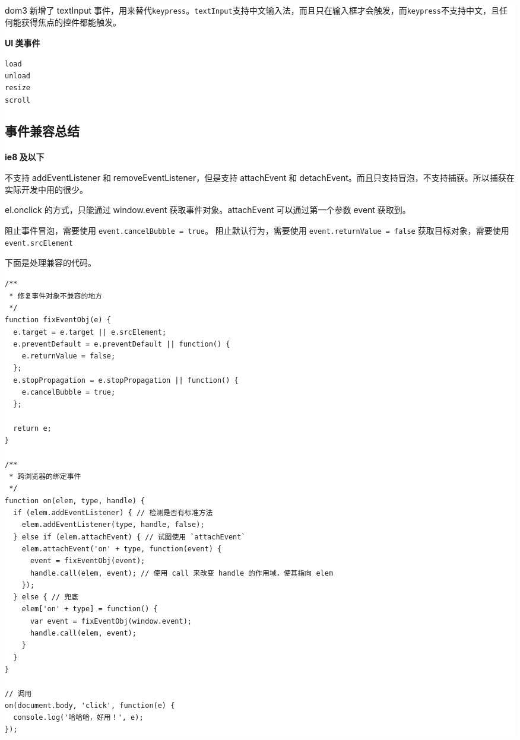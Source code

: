 dom3 新增了 textInput 事件，用来替代`keypress`。`textInput`支持中文输入法，而且只在输入框才会触发，而`keypress`不支持中文，且任何能获得焦点的控件都能触发。

**UI 类事件**

```
load
unload
resize
scroll
```

## 事件兼容总结

**ie8 及以下**

不支持 addEventListener 和 removeEventListener，但是支持 attachEvent 和 detachEvent。而且只支持冒泡，不支持捕获。所以捕获在实际开发中用的很少。

el.onclick 的方式，只能通过 window.event 获取事件对象。attachEvent 可以通过第一个参数 event 获取到。

阻止事件冒泡，需要使用 `event.cancelBubble = true`。
阻止默认行为，需要使用 `event.returnValue = false`
获取目标对象，需要使用 `event.srcElement`

下面是处理兼容的代码。

```
/**
 * 修复事件对象不兼容的地方
 */
function fixEventObj(e) {
  e.target = e.target || e.srcElement;
  e.preventDefault = e.preventDefault || function() {
    e.returnValue = false;
  };
  e.stopPropagation = e.stopPropagation || function() {
    e.cancelBubble = true;
  };

  return e;
}

/**
 * 跨浏览器的绑定事件
 */
function on(elem, type, handle) {
  if (elem.addEventListener) { // 检测是否有标准方法
    elem.addEventListener(type, handle, false);
  } else if (elem.attachEvent) { // 试图使用 `attachEvent`
    elem.attachEvent('on' + type, function(event) {
      event = fixEventObj(event);
      handle.call(elem, event); // 使用 call 来改变 handle 的作用域，使其指向 elem
    });
  } else { // 兜底
    elem['on' + type] = function() {
      var event = fixEventObj(window.event);
      handle.call(elem, event);
    }
  }
}

// 调用
on(document.body, 'click', function(e) {
  console.log('哈哈哈，好用！', e);
});
```
